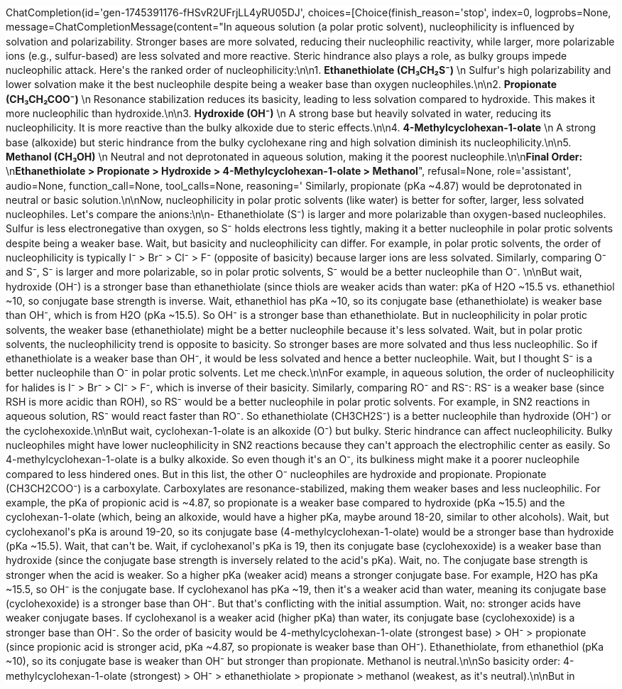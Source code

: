 ChatCompletion(id='gen-1745391176-fHSvR2UFrjLL4yRU05DJ',
choices=[Choice(finish_reason='stop', index=0, logprobs=None, message=ChatCompletionMessage(content="In aqueous solution (a polar protic solvent), nucleophilicity is influenced by solvation and polarizability. Stronger bases are more solvated, reducing their nucleophilic reactivity, while larger, more polarizable ions (e.g., sulfur-based) are less solvated and more reactive. Steric hindrance also plays a role, as bulky groups impede nucleophilic attack. Here's the ranked order of nucleophilicity:\n\n1. **Ethanethiolate (CH₃CH₂S⁻)**  \n   Sulfur's high polarizability and lower solvation make it the best nucleophile despite being a weaker base than oxygen nucleophiles.\n\n2. **Propionate (CH₃CH₂COO⁻)**  \n   Resonance stabilization reduces its basicity, leading to less solvation compared to hydroxide. This makes it more nucleophilic than hydroxide.\n\n3. **Hydroxide (OH⁻)**  \n   A strong base but heavily solvated in water, reducing its nucleophilicity. It is more reactive than the bulky alkoxide due to steric effects.\n\n4. **4-Methylcyclohexan-1-olate**  \n   A strong base (alkoxide) but steric hindrance from the bulky cyclohexane ring and high solvation diminish its nucleophilicity.\n\n5. **Methanol (CH₃OH)**  \n   Neutral and not deprotonated in aqueous solution, making it the poorest nucleophile.\n\n**Final Order:**  \n**Ethanethiolate > Propionate > Hydroxide > 4-Methylcyclohexan-1-olate > Methanol**", refusal=None, role='assistant', audio=None, function_call=None, tool_calls=None, reasoning=' Similarly, propionate (pKa ~4.87) would be deprotonated in neutral or basic solution.\n\nNow, nucleophilicity in polar protic solvents (like water) is better for softer, larger, less solvated nucleophiles. Let\'s compare the anions:\n\n- Ethanethiolate (S⁻) is larger and more polarizable than oxygen-based nucleophiles. Sulfur is less electronegative than oxygen, so S⁻ holds electrons less tightly, making it a better nucleophile in polar protic solvents despite being a weaker base. Wait, but basicity and nucleophilicity can differ. For example, in polar protic solvents, the order of nucleophilicity is typically I⁻ > Br⁻ > Cl⁻ > F⁻ (opposite of basicity) because larger ions are less solvated. Similarly, comparing O⁻ and S⁻, S⁻ is larger and more polarizable, so in polar protic solvents, S⁻ would be a better nucleophile than O⁻. \n\nBut wait, hydroxide (OH⁻) is a stronger base than ethanethiolate (since thiols are weaker acids than water: pKa of H2O ~15.5 vs. ethanethiol ~10, so conjugate base strength is inverse. Wait, ethanethiol has pKa ~10, so its conjugate base (ethanethiolate) is weaker base than OH⁻, which is from H2O (pKa ~15.5). So OH⁻ is a stronger base than ethanethiolate. But in nucleophilicity in polar protic solvents, the weaker base (ethanethiolate) might be a better nucleophile because it\'s less solvated. Wait, but in polar protic solvents, the nucleophilicity trend is opposite to basicity. So stronger bases are more solvated and thus less nucleophilic. So if ethanethiolate is a weaker base than OH⁻, it would be less solvated and hence a better nucleophile. Wait, but I thought S⁻ is a better nucleophile than O⁻ in polar protic solvents. Let me check.\n\nFor example, in aqueous solution, the order of nucleophilicity for halides is I⁻ > Br⁻ > Cl⁻ > F⁻, which is inverse of their basicity. Similarly, comparing RO⁻ and RS⁻: RS⁻ is a weaker base (since RSH is more acidic than ROH), so RS⁻ would be a better nucleophile in polar protic solvents. For example, in SN2 reactions in aqueous solution, RS⁻ would react faster than RO⁻. So ethanethiolate (CH3CH2S⁻) is a better nucleophile than hydroxide (OH⁻) or the cyclohexoxide.\n\nBut wait, cyclohexan-1-olate is an alkoxide (O⁻) but bulky. Steric hindrance can affect nucleophilicity. Bulky nucleophiles might have lower nucleophilicity in SN2 reactions because they can\'t approach the electrophilic center as easily. So 4-methylcyclohexan-1-olate is a bulky alkoxide. So even though it\'s an O⁻, its bulkiness might make it a poorer nucleophile compared to less hindered ones. But in this list, the other O⁻ nucleophiles are hydroxide and propionate. Propionate (CH3CH2COO⁻) is a carboxylate. Carboxylates are resonance-stabilized, making them weaker bases and less nucleophilic. For example, the pKa of propionic acid is ~4.87, so propionate is a weaker base compared to hydroxide (pKa ~15.5) and the cyclohexan-1-olate (which, being an alkoxide, would have a higher pKa, maybe around 18-20, similar to other alcohols). Wait, but cyclohexanol\'s pKa is around 19-20, so its conjugate base (4-methylcyclohexan-1-olate) would be a stronger base than hydroxide (pKa ~15.5). Wait, that can\'t be. Wait, if cyclohexanol\'s pKa is 19, then its conjugate base (cyclohexoxide) is a weaker base than hydroxide (since the conjugate base strength is inversely related to the acid\'s pKa). Wait, no. The conjugate base strength is stronger when the acid is weaker. So a higher pKa (weaker acid) means a stronger conjugate base. For example, H2O has pKa ~15.5, so OH⁻ is the conjugate base. If cyclohexanol has pKa ~19, then it\'s a weaker acid than water, meaning its conjugate base (cyclohexoxide) is a stronger base than OH⁻. But that\'s conflicting with the initial assumption. Wait, no: stronger acids have weaker conjugate bases. If cyclohexanol is a weaker acid (higher pKa) than water, its conjugate base (cyclohexoxide) is a stronger base than OH⁻. So the order of basicity would be 4-methylcyclohexan-1-olate (strongest base) > OH⁻ > propionate (since propionic acid is stronger acid, pKa ~4.87, so propionate is weaker base than OH⁻). Ethanethiolate, from ethanethiol (pKa ~10), so its conjugate base is weaker than OH⁻ but stronger than propionate. Methanol is neutral.\n\nSo basicity order: 4-methylcyclohexan-1-olate (strongest) > OH⁻ > ethanethiolate > propionate > methanol (weakest, as it\'s neutral).\n\nBut in